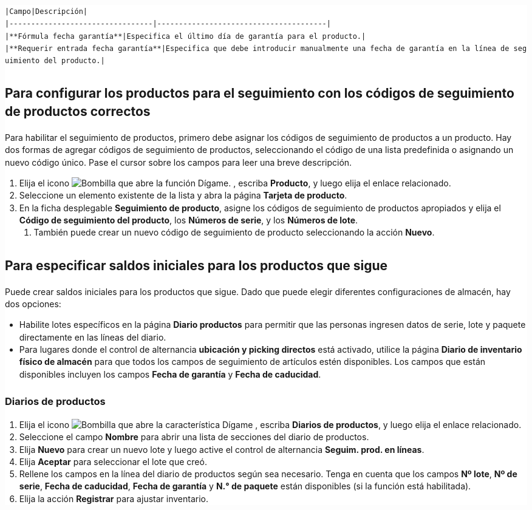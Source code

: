     |Campo|Descripción|  
    |---------------------------------|---------------------------------------|  
    |**Fórmula fecha garantía**|Especifica el último día de garantía para el producto.|  
    |**Requerir entrada fecha garantía**|Especifica que debe introducir manualmente una fecha de garantía en la línea de seguimiento del producto.|  

## <a name="to-set-up-items-for-tracking-with-the-correct-item-tracking-codes"></a>Para configurar los productos para el seguimiento con los códigos de seguimiento de productos correctos

Para habilitar el seguimiento de productos, primero debe asignar los códigos de seguimiento de productos a un producto. Hay dos formas de agregar códigos de seguimiento de productos, seleccionando el código de una lista predefinida o asignando un nuevo código único. Pase el cursor sobre los campos para leer una breve descripción.

1. Elija el icono ![Bombilla que abre la función Dígame.](media/ui-search/search_small.png "Dígame qué desea hacer") , escriba **Producto**, y luego elija el enlace relacionado.
2. Seleccione un elemento existente de la lista y abra la página **Tarjeta de producto**.  
3. En la ficha desplegable **Seguimiento de producto**, asigne los códigos de seguimiento de productos apropiados y elija el **Código de seguimiento del producto**, los **Números de serie**, y los **Números de lote**.
    1. También puede crear un nuevo código de seguimiento de producto seleccionando la acción **Nuevo**.

## <a name="to-specify-opening-balances-for-the-items-you-track"></a>Para especificar saldos iniciales para los productos que sigue

Puede crear saldos iniciales para los productos que sigue. Dado que puede elegir diferentes configuraciones de almacén, hay dos opciones:

* Habilite lotes específicos en la página **Diario productos** para permitir que las personas ingresen datos de serie, lote y paquete directamente en las líneas del diario.
* Para lugares donde el control de alternancia **ubicación y picking directos** está activado, utilice la página **Diario de inventario físico de almacén** para que todos los campos de seguimiento de artículos estén disponibles. Los campos que están disponibles incluyen los campos **Fecha de garantía** y **Fecha de caducidad**.

### <a name="item-journals"></a>Diarios de productos

1. Elija el icono ![Bombilla que abre la característica Dígame](media/ui-search/search_small.png "Dígame qué desea hacer") , escriba **Diarios de productos**, y luego elija el enlace relacionado.
2. Seleccione el campo **Nombre** para abrir una lista de secciones del diario de productos.
3. Elija **Nuevo** para crear un nuevo lote y luego active el control de alternancia **Seguim. prod. en líneas**.
4. Elija **Aceptar** para seleccionar el lote que creó.
5. Rellene los campos en la línea del diario de productos según sea necesario. Tenga en cuenta que los campos **Nº lote**, **Nº de serie**, **Fecha de caducidad**, **Fecha de garantía** y **N.° de paquete** están disponibles (si la función está habilitada).
6. Elija la acción **Registrar** para ajustar inventario.
